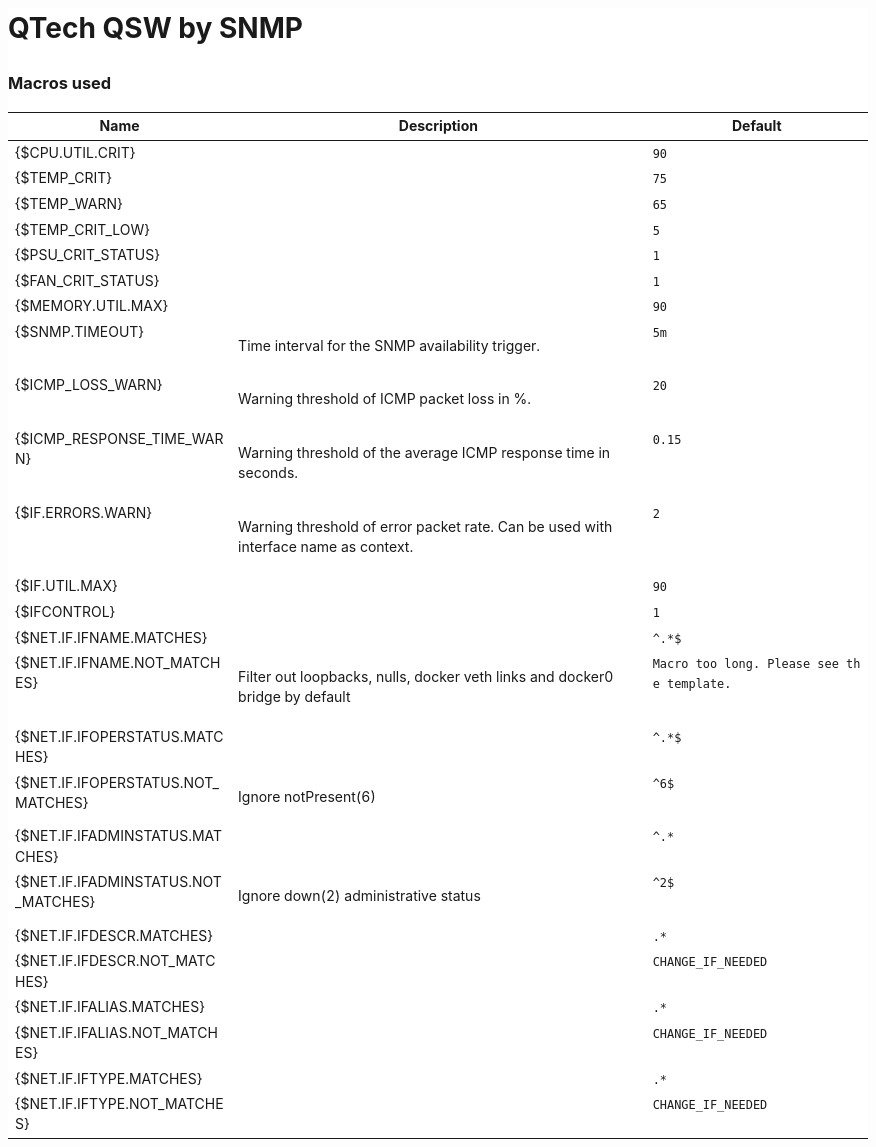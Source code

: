 
# QTech QSW by SNMP

### Macros used

|Name|Description|Default|
|----|-----------|-------|
|{$CPU.UTIL.CRIT}||`90`|
|{$TEMP_CRIT}||`75`|
|{$TEMP_WARN}||`65`|
|{$TEMP_CRIT_LOW}||`5`|
|{$PSU_CRIT_STATUS}||`1`|
|{$FAN_CRIT_STATUS}||`1`|
|{$MEMORY.UTIL.MAX}||`90`|
|{$SNMP.TIMEOUT}|<p>Time interval for the SNMP availability trigger.</p>|`5m`|
|{$ICMP_LOSS_WARN}|<p>Warning threshold of ICMP packet loss in %.</p>|`20`|
|{$ICMP_RESPONSE_TIME_WARN}|<p>Warning threshold of the average ICMP response time in seconds.</p>|`0.15`|
|{$IF.ERRORS.WARN}|<p>Warning threshold of error packet rate. Can be used with interface name as context.</p>|`2`|
|{$IF.UTIL.MAX}||`90`|
|{$IFCONTROL}||`1`|
|{$NET.IF.IFNAME.MATCHES}||`^.*$`|
|{$NET.IF.IFNAME.NOT_MATCHES}|<p>Filter out loopbacks, nulls, docker veth links and docker0 bridge by default</p>|`Macro too long. Please see the template.`|
|{$NET.IF.IFOPERSTATUS.MATCHES}||`^.*$`|
|{$NET.IF.IFOPERSTATUS.NOT_MATCHES}|<p>Ignore notPresent(6)</p>|`^6$`|
|{$NET.IF.IFADMINSTATUS.MATCHES}||`^.*`|
|{$NET.IF.IFADMINSTATUS.NOT_MATCHES}|<p>Ignore down(2) administrative status</p>|`^2$`|
|{$NET.IF.IFDESCR.MATCHES}||`.*`|
|{$NET.IF.IFDESCR.NOT_MATCHES}||`CHANGE_IF_NEEDED`|
|{$NET.IF.IFALIAS.MATCHES}||`.*`|
|{$NET.IF.IFALIAS.NOT_MATCHES}||`CHANGE_IF_NEEDED`|
|{$NET.IF.IFTYPE.MATCHES}||`.*`|
|{$NET.IF.IFTYPE.NOT_MATCHES}||`CHANGE_IF_NEEDED`|
